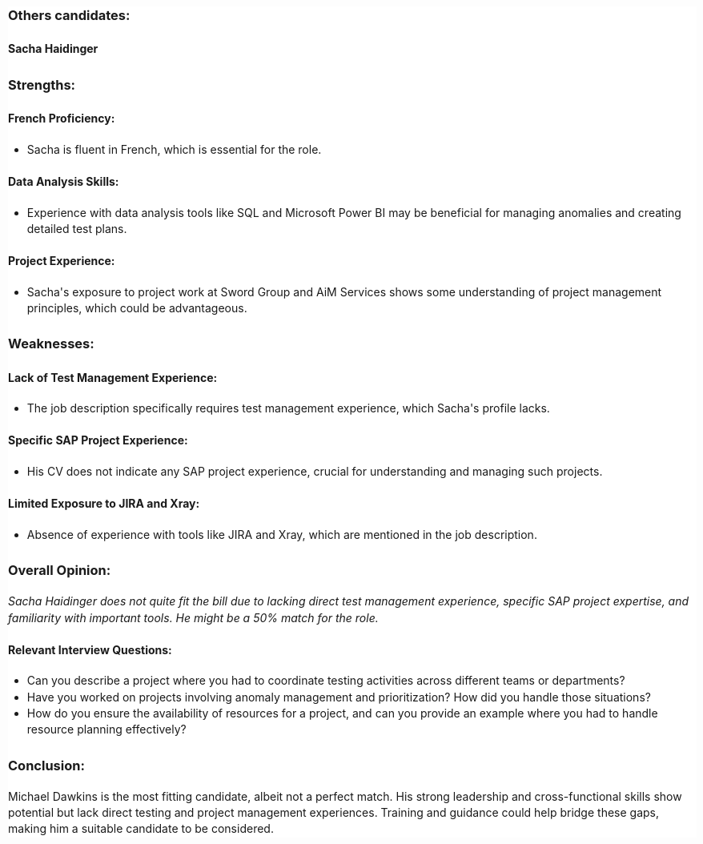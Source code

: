 
### Others candidates:

#### Sacha Haidinger

### Strengths:

#### French Proficiency:

- Sacha is fluent in French, which is essential for the role.
#### Data Analysis Skills:

- Experience with data analysis tools like SQL and Microsoft Power BI may be beneficial for managing anomalies and creating detailed test plans.
#### Project Experience:

- Sacha's exposure to project work at Sword Group and AiM Services shows some understanding of project management principles, which could be advantageous.
### Weaknesses:

#### Lack of Test Management Experience:

- The job description specifically requires test management experience, which Sacha's profile lacks.
#### Specific SAP Project Experience:

- His CV does not indicate any SAP project experience, crucial for understanding and managing such projects.
#### Limited Exposure to JIRA and Xray:

- Absence of experience with tools like JIRA and Xray, which are mentioned in the job description.
### Overall Opinion:

*Sacha Haidinger does not quite fit the bill due to lacking direct test management experience, specific SAP project expertise, and familiarity with important tools. He might be a 50% match for the role.*

#### Relevant Interview Questions:

- Can you describe a project where you had to coordinate testing activities across different teams or departments?
- Have you worked on projects involving anomaly management and prioritization? How did you handle those situations?
- How do you ensure the availability of resources for a project, and can you provide an example where you had to handle resource planning effectively?


### Conclusion:
Michael Dawkins is the most fitting candidate, albeit not a perfect match. His strong leadership and cross-functional skills show potential but lack direct testing and project management experiences. Training and guidance could help bridge these gaps, making him a suitable candidate to be considered.
